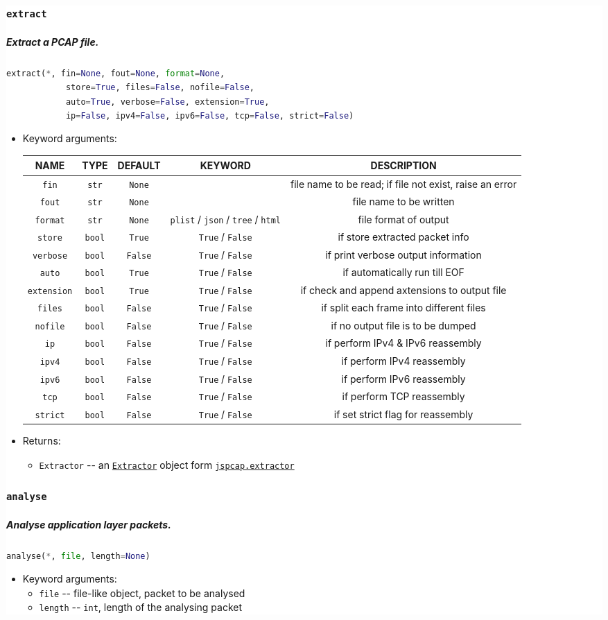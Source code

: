 ### `extract`

##### Extract a PCAP file.

```python
extract(*, fin=None, fout=None, format=None, 
            store=True, files=False, nofile=False,
            auto=True, verbose=False, extension=True,
            ip=False, ipv4=False, ipv6=False, tcp=False, strict=False)
```

 - Keyword arguments:

    |    NAME     |  TYPE  | DEFAULT |              KEYWORD               |                       DESCRIPTION                       |
    | :---------: | :----: | :-----: | :--------------------------------: | :-----------------------------------------------------: |
    |    `fin`    | `str`  | `None`  |                                    | file name to be read; if file not exist, raise an error |
    |   `fout`    | `str`  | `None`  |                                    |                 file name to be written                 |
    |  `format`   | `str`  | `None`  | `plist` / `json` / `tree` / `html` |                  file format of output                  |
    |   `store`   | `bool` | `True`  |          `True` / `False`          |             if store extracted packet info              |
    |  `verbose`  | `bool` | `False` |          `True` / `False`          |           if print verbose output information           |
    |   `auto`    | `bool` | `True`  |          `True` / `False`          |              if automatically run till EOF              |
    | `extension` | `bool` | `True`  |          `True` / `False`          |      if check and append axtensions to output file      |
    |   `files`   | `bool` | `False` |          `True` / `False`          |        if split each frame into different files         |
    |  `nofile`   | `bool` | `False` |          `True` / `False`          |            if no output file is to be dumped            |
    |    `ip`     | `bool` | `False` |          `True` / `False`          |            if perform IPv4 & IPv6 reassembly            |
    |   `ipv4`    | `bool` | `False` |          `True` / `False`          |               if perform IPv4 reassembly                |
    |   `ipv6`    | `bool` | `False` |          `True` / `False`          |               if perform IPv6 reassembly                |
    |    `tcp`    | `bool` | `False` |          `True` / `False`          |                if perform TCP reassembly                |
    |  `strict`   | `bool` | `False` |          `True` / `False`          |            if set strict flag for reassembly            |

 - Returns:
    * `Extractor` -- an [`Extractor`](#extractor) object form [`jspcap.extractor`](#extraction)

<a name="analyse"> </a>

### `analyse`

##### Analyse application layer packets.

```python
analyse(*, file, length=None)
```

 - Keyword arguments:
    * `file` -- file-like object, packet to be analysed
    * `length` -- `int`, length of the analysing packet
